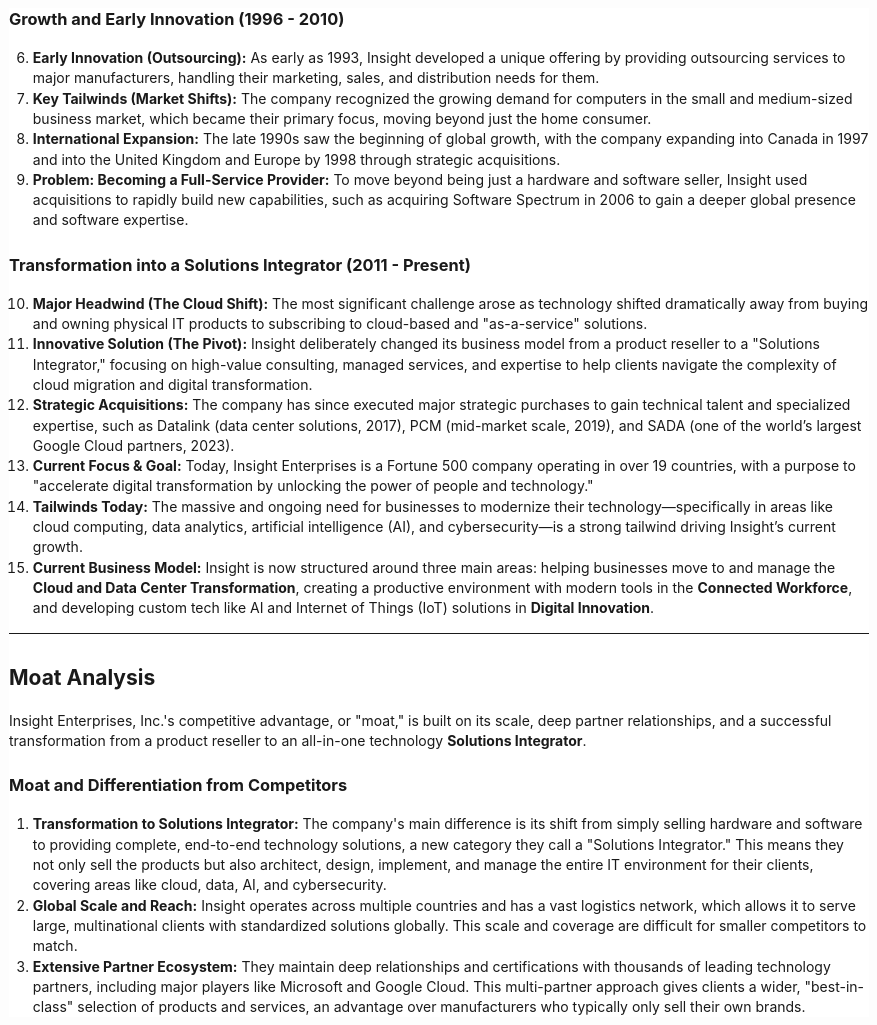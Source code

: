 ### **Growth and Early Innovation (1996 - 2010)**

6.  **Early Innovation (Outsourcing):** As early as 1993, Insight developed a unique offering by providing outsourcing services to major manufacturers, handling their marketing, sales, and distribution needs for them.
7.  **Key Tailwinds (Market Shifts):** The company recognized the growing demand for computers in the small and medium-sized business market, which became their primary focus, moving beyond just the home consumer.
8.  **International Expansion:** The late 1990s saw the beginning of global growth, with the company expanding into Canada in 1997 and into the United Kingdom and Europe by 1998 through strategic acquisitions.
9.  **Problem: Becoming a Full-Service Provider:** To move beyond being just a hardware and software seller, Insight used acquisitions to rapidly build new capabilities, such as acquiring Software Spectrum in 2006 to gain a deeper global presence and software expertise.

### **Transformation into a Solutions Integrator (2011 - Present)**

10. **Major Headwind (The Cloud Shift):** The most significant challenge arose as technology shifted dramatically away from buying and owning physical IT products to subscribing to cloud-based and "as-a-service" solutions.
11. **Innovative Solution (The Pivot):** Insight deliberately changed its business model from a product reseller to a "Solutions Integrator," focusing on high-value consulting, managed services, and expertise to help clients navigate the complexity of cloud migration and digital transformation.
12. **Strategic Acquisitions:** The company has since executed major strategic purchases to gain technical talent and specialized expertise, such as Datalink (data center solutions, 2017), PCM (mid-market scale, 2019), and SADA (one of the world’s largest Google Cloud partners, 2023).
13. **Current Focus & Goal:** Today, Insight Enterprises is a Fortune 500 company operating in over 19 countries, with a purpose to "accelerate digital transformation by unlocking the power of people and technology."
14. **Tailwinds Today:** The massive and ongoing need for businesses to modernize their technology—specifically in areas like cloud computing, data analytics, artificial intelligence (AI), and cybersecurity—is a strong tailwind driving Insight’s current growth.
15. **Current Business Model:** Insight is now structured around three main areas: helping businesses move to and manage the **Cloud and Data Center Transformation**, creating a productive environment with modern tools in the **Connected Workforce**, and developing custom tech like AI and Internet of Things (IoT) solutions in **Digital Innovation**.

---

## Moat Analysis

Insight Enterprises, Inc.'s competitive advantage, or "moat," is built on its scale, deep partner relationships, and a successful transformation from a product reseller to an all-in-one technology **Solutions Integrator**.

### Moat and Differentiation from Competitors

1.  **Transformation to Solutions Integrator:** The company's main difference is its shift from simply selling hardware and software to providing complete, end-to-end technology solutions, a new category they call a "Solutions Integrator." This means they not only sell the products but also architect, design, implement, and manage the entire IT environment for their clients, covering areas like cloud, data, AI, and cybersecurity.
2.  **Global Scale and Reach:** Insight operates across multiple countries and has a vast logistics network, which allows it to serve large, multinational clients with standardized solutions globally. This scale and coverage are difficult for smaller competitors to match.
3.  **Extensive Partner Ecosystem:** They maintain deep relationships and certifications with thousands of leading technology partners, including major players like Microsoft and Google Cloud. This multi-partner approach gives clients a wider, "best-in-class" selection of products and services, an advantage over manufacturers who typically only sell their own brands.
